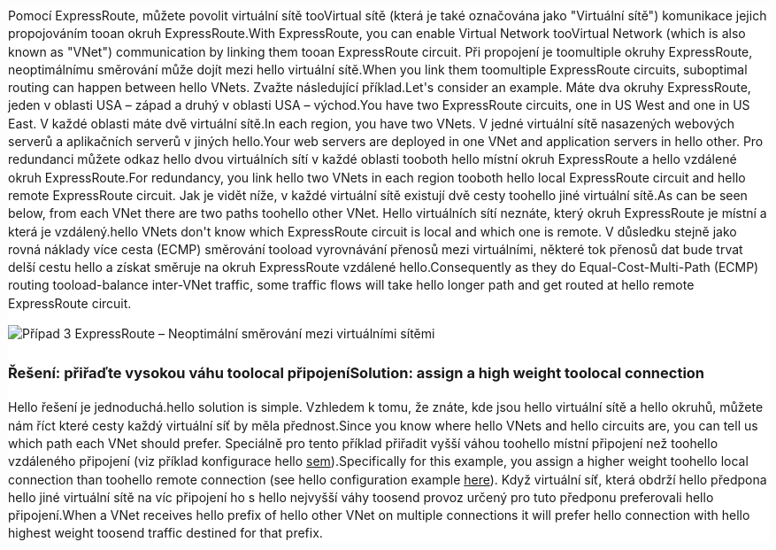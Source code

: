 <span data-ttu-id="9f722-167">Pomocí ExpressRoute, můžete povolit virtuální sítě tooVirtual sítě (která je také označována jako "Virtuální sítě") komunikace jejich propojováním tooan okruh ExpressRoute.</span><span class="sxs-lookup"><span data-stu-id="9f722-167">With ExpressRoute, you can enable Virtual Network tooVirtual Network (which is also known as "VNet") communication by linking them tooan ExpressRoute circuit.</span></span> <span data-ttu-id="9f722-168">Při propojení je toomultiple okruhy ExpressRoute, neoptimálnímu směrování může dojít mezi hello virtuální sítě.</span><span class="sxs-lookup"><span data-stu-id="9f722-168">When you link them toomultiple ExpressRoute circuits, suboptimal routing can happen between hello VNets.</span></span> <span data-ttu-id="9f722-169">Zvažte následující příklad.</span><span class="sxs-lookup"><span data-stu-id="9f722-169">Let's consider an example.</span></span> <span data-ttu-id="9f722-170">Máte dva okruhy ExpressRoute, jeden v oblasti USA – západ a druhý v oblasti USA – východ.</span><span class="sxs-lookup"><span data-stu-id="9f722-170">You have two ExpressRoute circuits, one in US West and one in US East.</span></span> <span data-ttu-id="9f722-171">V každé oblasti máte dvě virtuální sítě.</span><span class="sxs-lookup"><span data-stu-id="9f722-171">In each region, you have two VNets.</span></span> <span data-ttu-id="9f722-172">V jedné virtuální sítě nasazených webových serverů a aplikačních serverů v jiných hello.</span><span class="sxs-lookup"><span data-stu-id="9f722-172">Your web servers are deployed in one VNet and application servers in hello other.</span></span> <span data-ttu-id="9f722-173">Pro redundanci můžete odkaz hello dvou virtuálních sítí v každé oblasti tooboth hello místní okruh ExpressRoute a hello vzdálené okruh ExpressRoute.</span><span class="sxs-lookup"><span data-stu-id="9f722-173">For redundancy, you link hello two VNets in each region tooboth hello local ExpressRoute circuit and hello remote ExpressRoute circuit.</span></span> <span data-ttu-id="9f722-174">Jak je vidět níže, v každé virtuální sítě existují dvě cesty toohello jiné virtuální sítě.</span><span class="sxs-lookup"><span data-stu-id="9f722-174">As can be seen below, from each VNet there are two paths toohello other VNet.</span></span> <span data-ttu-id="9f722-175">Hello virtuálních sítí neznáte, který okruh ExpressRoute je místní a která je vzdálený.</span><span class="sxs-lookup"><span data-stu-id="9f722-175">hello VNets don't know which ExpressRoute circuit is local and which one is remote.</span></span> <span data-ttu-id="9f722-176">V důsledku stejně jako rovná náklady více cesta (ECMP) směrování tooload vyrovnávání přenosů mezi virtuálními, některé tok přenosů dat bude trvat delší cestu hello a získat směruje na okruh ExpressRoute vzdálené hello.</span><span class="sxs-lookup"><span data-stu-id="9f722-176">Consequently as they do Equal-Cost-Multi-Path (ECMP) routing tooload-balance inter-VNet traffic, some traffic flows will take hello longer path and get routed at hello remote ExpressRoute circuit.</span></span>

![Případ 3 ExpressRoute – Neoptimální směrování mezi virtuálními sítěmi](./media/expressroute-optimize-routing/expressroute-case3-problem.png)

### <a name="solution-assign-a-high-weight-toolocal-connection"></a><span data-ttu-id="9f722-178">Řešení: přiřaďte vysokou váhu toolocal připojení</span><span class="sxs-lookup"><span data-stu-id="9f722-178">Solution: assign a high weight toolocal connection</span></span>
<span data-ttu-id="9f722-179">Hello řešení je jednoduchá.</span><span class="sxs-lookup"><span data-stu-id="9f722-179">hello solution is simple.</span></span> <span data-ttu-id="9f722-180">Vzhledem k tomu, že znáte, kde jsou hello virtuální sítě a hello okruhů, můžete nám říct které cesty každý virtuální síť by měla přednost.</span><span class="sxs-lookup"><span data-stu-id="9f722-180">Since you know where hello VNets and hello circuits are, you can tell us which path each VNet should prefer.</span></span> <span data-ttu-id="9f722-181">Speciálně pro tento příklad přiřadit vyšší váhou toohello místní připojení než toohello vzdáleného připojení (viz příklad konfigurace hello [sem](expressroute-howto-linkvnet-arm.md#modify-a-virtual-network-connection)).</span><span class="sxs-lookup"><span data-stu-id="9f722-181">Specifically for this example, you assign a higher weight toohello local connection than toohello remote connection (see hello configuration example [here](expressroute-howto-linkvnet-arm.md#modify-a-virtual-network-connection)).</span></span> <span data-ttu-id="9f722-182">Když virtuální síť, která obdrží hello předpona hello jiné virtuální sítě na víc připojení ho s hello nejvyšší váhy toosend provoz určený pro tuto předponu preferovali hello připojení.</span><span class="sxs-lookup"><span data-stu-id="9f722-182">When a VNet receives hello prefix of hello other VNet on multiple connections it will prefer hello connection with hello highest weight toosend traffic destined for that prefix.</span></span>
